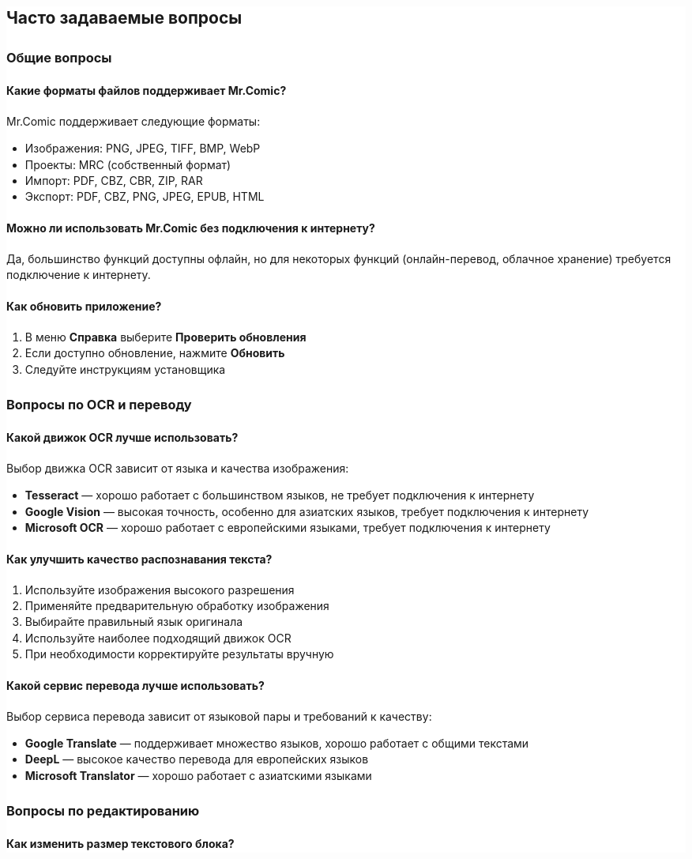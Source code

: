 ## Часто задаваемые вопросы

### Общие вопросы

#### Какие форматы файлов поддерживает Mr.Comic?

Mr.Comic поддерживает следующие форматы:
- Изображения: PNG, JPEG, TIFF, BMP, WebP
- Проекты: MRC (собственный формат)
- Импорт: PDF, CBZ, CBR, ZIP, RAR
- Экспорт: PDF, CBZ, PNG, JPEG, EPUB, HTML

#### Можно ли использовать Mr.Comic без подключения к интернету?

Да, большинство функций доступны офлайн, но для некоторых функций (онлайн-перевод, облачное хранение) требуется подключение к интернету.

#### Как обновить приложение?

1. В меню **Справка** выберите **Проверить обновления**
2. Если доступно обновление, нажмите **Обновить**
3. Следуйте инструкциям установщика

### Вопросы по OCR и переводу

#### Какой движок OCR лучше использовать?

Выбор движка OCR зависит от языка и качества изображения:
- **Tesseract** — хорошо работает с большинством языков, не требует подключения к интернету
- **Google Vision** — высокая точность, особенно для азиатских языков, требует подключения к интернету
- **Microsoft OCR** — хорошо работает с европейскими языками, требует подключения к интернету

#### Как улучшить качество распознавания текста?

1. Используйте изображения высокого разрешения
2. Применяйте предварительную обработку изображения
3. Выбирайте правильный язык оригинала
4. Используйте наиболее подходящий движок OCR
5. При необходимости корректируйте результаты вручную

#### Какой сервис перевода лучше использовать?

Выбор сервиса перевода зависит от языковой пары и требований к качеству:
- **Google Translate** — поддерживает множество языков, хорошо работает с общими текстами
- **DeepL** — высокое качество перевода для европейских языков
- **Microsoft Translator** — хорошо работает с азиатскими языками

### Вопросы по редактированию

#### Как изменить размер текстового блока?
